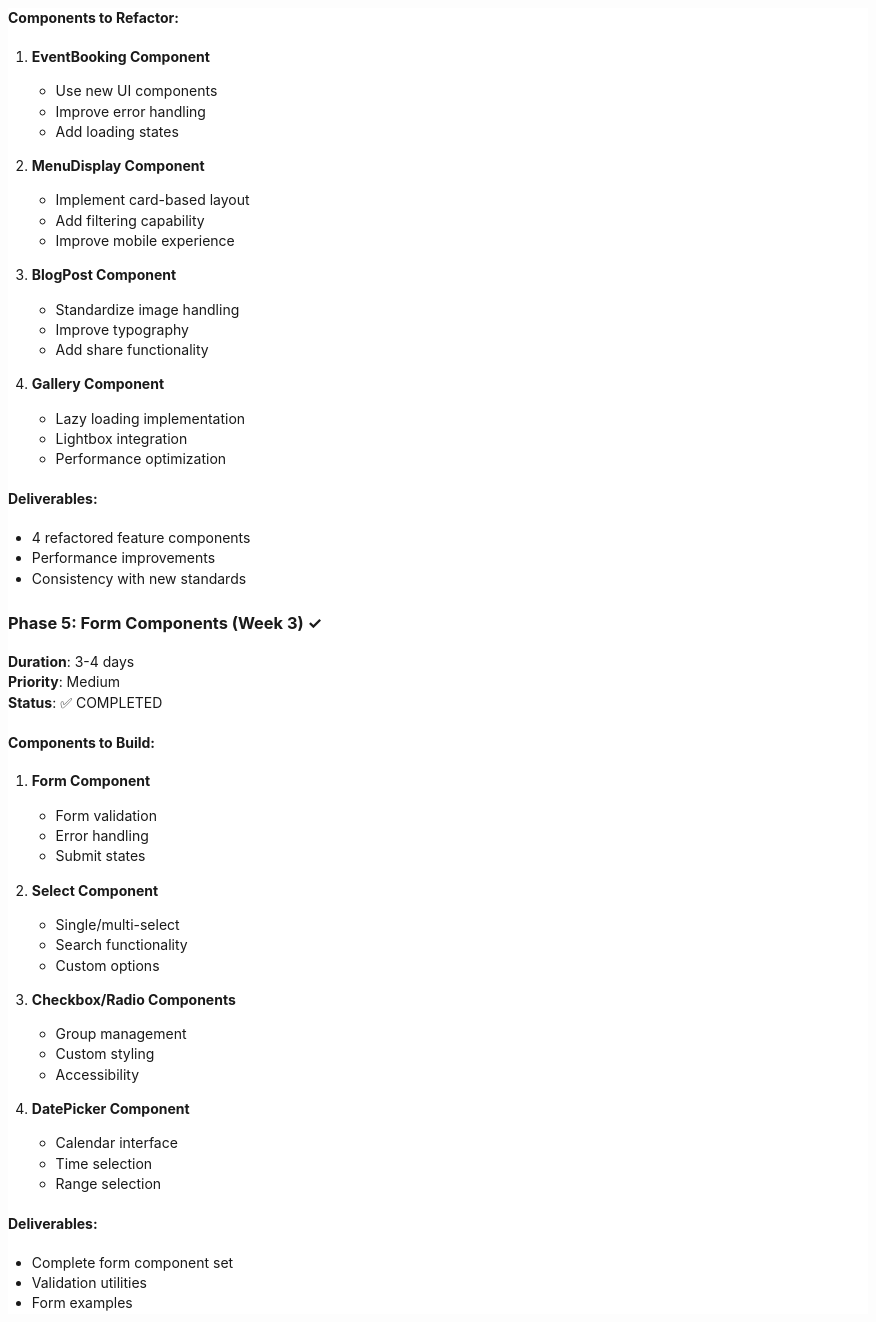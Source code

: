 #### Components to Refactor:

1. **EventBooking Component**
   - Use new UI components
   - Improve error handling
   - Add loading states

2. **MenuDisplay Component**
   - Implement card-based layout
   - Add filtering capability
   - Improve mobile experience

3. **BlogPost Component**
   - Standardize image handling
   - Improve typography
   - Add share functionality

4. **Gallery Component**
   - Lazy loading implementation
   - Lightbox integration
   - Performance optimization

#### Deliverables:
- 4 refactored feature components
- Performance improvements
- Consistency with new standards

### Phase 5: Form Components (Week 3) ✓
**Duration**: 3-4 days  
**Priority**: Medium  
**Status**: ✅ COMPLETED

#### Components to Build:

1. **Form Component**
   - Form validation
   - Error handling
   - Submit states

2. **Select Component**
   - Single/multi-select
   - Search functionality
   - Custom options

3. **Checkbox/Radio Components**
   - Group management
   - Custom styling
   - Accessibility

4. **DatePicker Component**
   - Calendar interface
   - Time selection
   - Range selection

#### Deliverables:
- Complete form component set
- Validation utilities
- Form examples
